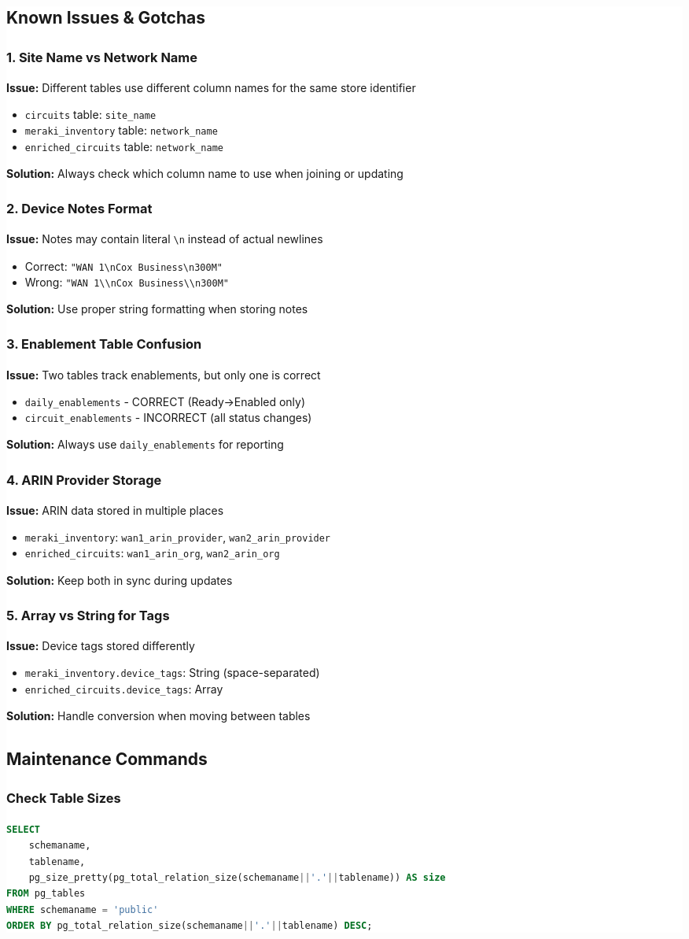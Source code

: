 ## Known Issues & Gotchas

### 1. Site Name vs Network Name
**Issue:** Different tables use different column names for the same store identifier
- `circuits` table: `site_name`
- `meraki_inventory` table: `network_name`
- `enriched_circuits` table: `network_name`

**Solution:** Always check which column name to use when joining or updating

### 2. Device Notes Format
**Issue:** Notes may contain literal `\n` instead of actual newlines
- Correct: `"WAN 1\nCox Business\n300M"`
- Wrong: `"WAN 1\\nCox Business\\n300M"`

**Solution:** Use proper string formatting when storing notes

### 3. Enablement Table Confusion
**Issue:** Two tables track enablements, but only one is correct
- `daily_enablements` - CORRECT (Ready→Enabled only)
- `circuit_enablements` - INCORRECT (all status changes)

**Solution:** Always use `daily_enablements` for reporting

### 4. ARIN Provider Storage
**Issue:** ARIN data stored in multiple places
- `meraki_inventory`: `wan1_arin_provider`, `wan2_arin_provider`
- `enriched_circuits`: `wan1_arin_org`, `wan2_arin_org`

**Solution:** Keep both in sync during updates

### 5. Array vs String for Tags
**Issue:** Device tags stored differently
- `meraki_inventory.device_tags`: String (space-separated)
- `enriched_circuits.device_tags`: Array

**Solution:** Handle conversion when moving between tables

## Maintenance Commands

### Check Table Sizes
```sql
SELECT 
    schemaname,
    tablename,
    pg_size_pretty(pg_total_relation_size(schemaname||'.'||tablename)) AS size
FROM pg_tables
WHERE schemaname = 'public'
ORDER BY pg_total_relation_size(schemaname||'.'||tablename) DESC;
```
